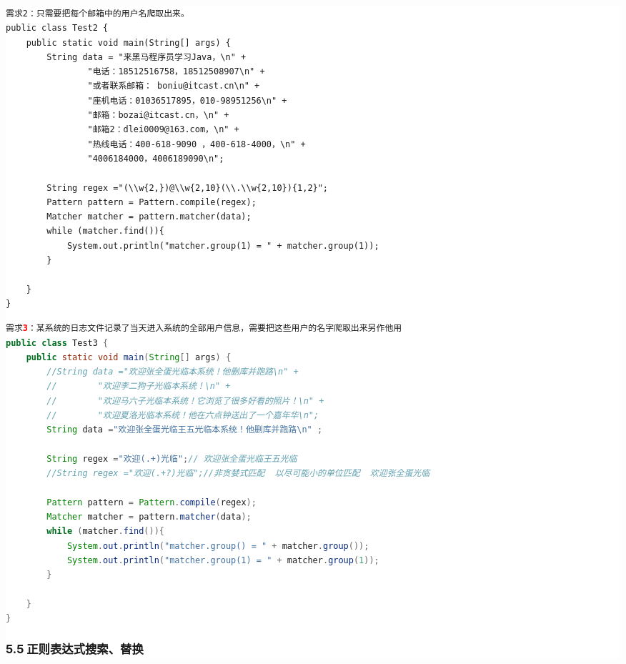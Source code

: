 ```
需求2：只需要把每个邮箱中的用户名爬取出来。
public class Test2 {
    public static void main(String[] args) {
        String data = "来黑马程序员学习Java，\n" +
                "电话：18512516758，18512508907\n" +
                "或者联系邮箱： boniu@itcast.cn\n" +
                "座机电话：01036517895，010-98951256\n" +
                "邮箱：bozai@itcast.cn，\n" +
                "邮箱2：dlei0009@163.com，\n" +
                "热线电话：400-618-9090 ，400-618-4000，\n" +
                "4006184000，4006189090\n";

        String regex ="(\\w{2,})@\\w{2,10}(\\.\\w{2,10}){1,2}";
        Pattern pattern = Pattern.compile(regex);
        Matcher matcher = pattern.matcher(data);
        while (matcher.find()){
            System.out.println("matcher.group(1) = " + matcher.group(1));
        }

    }
}

```

```java
需求3：某系统的日志文件记录了当天进入系统的全部用户信息，需要把这些用户的名字爬取出来另作他用
public class Test3 {
    public static void main(String[] args) {
        //String data ="欢迎张全蛋光临本系统！他删库并跑路\n" +
        //        "欢迎李二狗子光临本系统！\n" +
        //        "欢迎马六子光临本系统！它浏览了很多好看的照片！\n" +
        //        "欢迎夏洛光临本系统！他在六点钟送出了一个嘉年华\n";
        String data ="欢迎张全蛋光临王五光临本系统！他删库并跑路\n" ;

        String regex ="欢迎(.+)光临";// 欢迎张全蛋光临王五光临
        //String regex ="欢迎(.+?)光临";//非贪婪式匹配  以尽可能小的单位匹配  欢迎张全蛋光临

        Pattern pattern = Pattern.compile(regex);
        Matcher matcher = pattern.matcher(data);
        while (matcher.find()){
            System.out.println("matcher.group() = " + matcher.group());
            System.out.println("matcher.group(1) = " + matcher.group(1));
        }

    }
}
```



### 5.5 正则表达式搜索、替换
